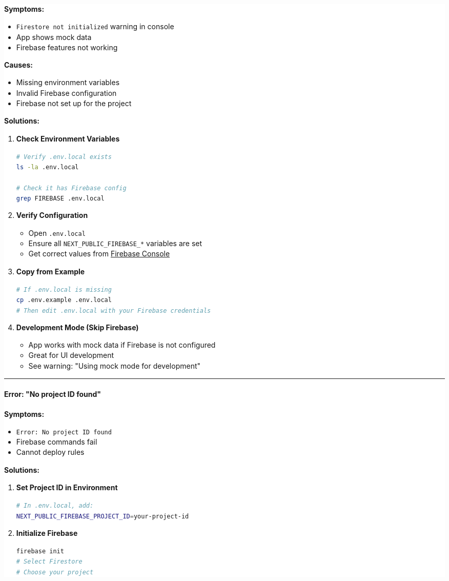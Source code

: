 **Symptoms:**
- `Firestore not initialized` warning in console
- App shows mock data
- Firebase features not working

**Causes:**
- Missing environment variables
- Invalid Firebase configuration
- Firebase not set up for the project

**Solutions:**

1. **Check Environment Variables**
   ```bash
   # Verify .env.local exists
   ls -la .env.local
   
   # Check it has Firebase config
   grep FIREBASE .env.local
   ```

2. **Verify Configuration**
   - Open `.env.local`
   - Ensure all `NEXT_PUBLIC_FIREBASE_*` variables are set
   - Get correct values from [Firebase Console](https://console.firebase.google.com/)

3. **Copy from Example**
   ```bash
   # If .env.local is missing
   cp .env.example .env.local
   # Then edit .env.local with your Firebase credentials
   ```

4. **Development Mode (Skip Firebase)**
   - App works with mock data if Firebase is not configured
   - Great for UI development
   - See warning: "Using mock mode for development"

---

#### Error: "No project ID found"

**Symptoms:**
- `Error: No project ID found`
- Firebase commands fail
- Cannot deploy rules

**Solutions:**

1. **Set Project ID in Environment**
   ```bash
   # In .env.local, add:
   NEXT_PUBLIC_FIREBASE_PROJECT_ID=your-project-id
   ```

2. **Initialize Firebase**
   ```bash
   firebase init
   # Select Firestore
   # Choose your project
   ```
